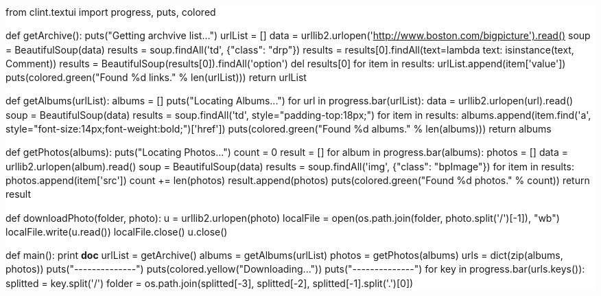 from clint.textui import progress, puts, colored


def getArchive():
    puts("Getting archvive list...")
    urlList = []
    data = urllib2.urlopen('http://www.boston.com/bigpicture').read()
    soup = BeautifulSoup(data)
    results = soup.findAll('td', {"class": "drp"})
    results = results[0].findAll(text=lambda text: isinstance(text, Comment))
    results = BeautifulSoup(results[0]).findAll('option')
    del results[0]
    for item in results:
        urlList.append(item['value'])
    puts(colored.green("Found %d links." % len(urlList)))
    return urlList


def getAlbums(urlList):
    albums = []
    puts("Locating Albums...")
    for url in progress.bar(urlList):
        data = urllib2.urlopen(url).read()
        soup = BeautifulSoup(data)
        results = soup.findAll('td', style="padding-top:18px;")
        for item in results:
            albums.append(item.find('a', style="font-size:14px;font-weight:bold;")['href'])
    puts(colored.green("Found %d albums." % len(albums)))
    return albums


def getPhotos(albums):
    puts("Locating Photos...")
    count = 0
    result = []
    for album in progress.bar(albums):
        photos = []
        data = urllib2.urlopen(album).read()
        soup = BeautifulSoup(data)
        results = soup.findAll('img', {"class": "bpImage"})
        for item in results:
            photos.append(item['src'])
        count += len(photos)
        result.append(photos)
    puts(colored.green("Found %d photos." % count))
    return result


def downloadPhoto(folder, photo):
    u = urllib2.urlopen(photo)
    localFile = open(os.path.join(folder, photo.split('/')[-1]), "wb")
    localFile.write(u.read())
    localFile.close()
    u.close()


def main():
    print __doc__
    urlList = getArchive()
    albums = getAlbums(urlList)
    photos = getPhotos(albums)
    urls = dict(zip(albums, photos))
    puts("--------------")
    puts(colored.yellow("Downloading..."))
    puts("--------------")
    for key in progress.bar(urls.keys()):
        splitted = key.split('/')
        folder = os.path.join(splitted[-3], splitted[-2], splitted[-1].split('.')[0])